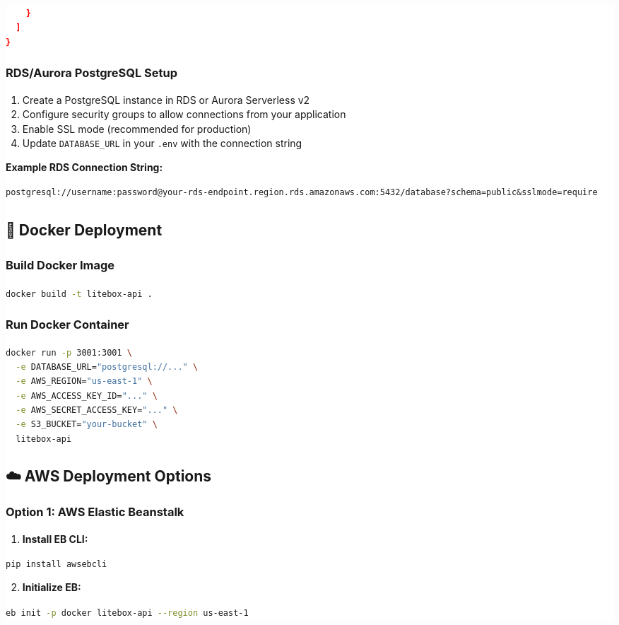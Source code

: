 ```json
    }
  ]
}
```

### RDS/Aurora PostgreSQL Setup

1. Create a PostgreSQL instance in RDS or Aurora Serverless v2
2. Configure security groups to allow connections from your application
3. Enable SSL mode (recommended for production)
4. Update `DATABASE_URL` in your `.env` with the connection string

**Example RDS Connection String:**

```
postgresql://username:password@your-rds-endpoint.region.rds.amazonaws.com:5432/database?schema=public&sslmode=require
```

## 🐳 Docker Deployment

### Build Docker Image

```bash
docker build -t litebox-api .
```

### Run Docker Container

```bash
docker run -p 3001:3001 \
  -e DATABASE_URL="postgresql://..." \
  -e AWS_REGION="us-east-1" \
  -e AWS_ACCESS_KEY_ID="..." \
  -e AWS_SECRET_ACCESS_KEY="..." \
  -e S3_BUCKET="your-bucket" \
  litebox-api
```

## ☁️ AWS Deployment Options

### Option 1: AWS Elastic Beanstalk

1. **Install EB CLI:**

```bash
pip install awsebcli
```

2. **Initialize EB:**

```bash
eb init -p docker litebox-api --region us-east-1
```
